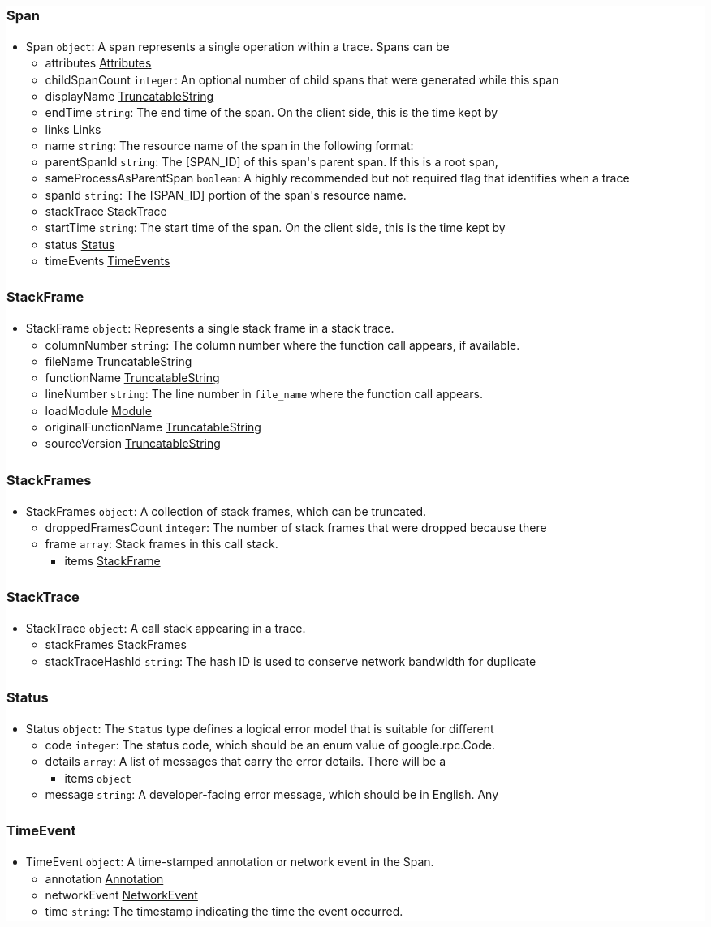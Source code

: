 ### Span
* Span `object`: A span represents a single operation within a trace. Spans can be
  * attributes [Attributes](#attributes)
  * childSpanCount `integer`: An optional number of child spans that were generated while this span
  * displayName [TruncatableString](#truncatablestring)
  * endTime `string`: The end time of the span. On the client side, this is the time kept by
  * links [Links](#links)
  * name `string`: The resource name of the span in the following format:
  * parentSpanId `string`: The [SPAN_ID] of this span's parent span. If this is a root span,
  * sameProcessAsParentSpan `boolean`: A highly recommended but not required flag that identifies when a trace
  * spanId `string`: The [SPAN_ID] portion of the span's resource name.
  * stackTrace [StackTrace](#stacktrace)
  * startTime `string`: The start time of the span. On the client side, this is the time kept by
  * status [Status](#status)
  * timeEvents [TimeEvents](#timeevents)

### StackFrame
* StackFrame `object`: Represents a single stack frame in a stack trace.
  * columnNumber `string`: The column number where the function call appears, if available.
  * fileName [TruncatableString](#truncatablestring)
  * functionName [TruncatableString](#truncatablestring)
  * lineNumber `string`: The line number in `file_name` where the function call appears.
  * loadModule [Module](#module)
  * originalFunctionName [TruncatableString](#truncatablestring)
  * sourceVersion [TruncatableString](#truncatablestring)

### StackFrames
* StackFrames `object`: A collection of stack frames, which can be truncated.
  * droppedFramesCount `integer`: The number of stack frames that were dropped because there
  * frame `array`: Stack frames in this call stack.
    * items [StackFrame](#stackframe)

### StackTrace
* StackTrace `object`: A call stack appearing in a trace.
  * stackFrames [StackFrames](#stackframes)
  * stackTraceHashId `string`: The hash ID is used to conserve network bandwidth for duplicate

### Status
* Status `object`: The `Status` type defines a logical error model that is suitable for different
  * code `integer`: The status code, which should be an enum value of google.rpc.Code.
  * details `array`: A list of messages that carry the error details.  There will be a
    * items `object`
  * message `string`: A developer-facing error message, which should be in English. Any

### TimeEvent
* TimeEvent `object`: A time-stamped annotation or network event in the Span.
  * annotation [Annotation](#annotation)
  * networkEvent [NetworkEvent](#networkevent)
  * time `string`: The timestamp indicating the time the event occurred.
